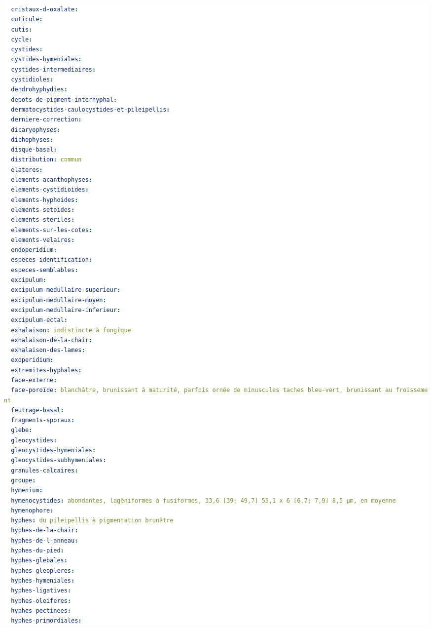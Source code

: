 ```yaml
  cristaux-d-oxalate: 
  cuticule: 
  cutis: 
  cycle: 
  cystides: 
  cystides-hymeniales: 
  cystides-intermediaires: 
  cystidioles: 
  dendrohyphydies: 
  depots-de-pigment-interhyphal: 
  dermatocystides-caulocystides-et-pileipellis: 
  derniere-correction: 
  dicaryophyses: 
  dichophyses: 
  disque-basal: 
  distribution: commun
  elateres: 
  elements-acanthophyses: 
  elements-cystidioides: 
  elements-hyphoides: 
  elements-setoides: 
  elements-steriles: 
  elements-sur-les-cotes: 
  elements-velaires: 
  endoperidium: 
  especes-identification: 
  especes-semblables: 
  excipulum: 
  excipulum-medullaire-superieur: 
  excipulum-medullaire-moyen: 
  excipulum-medullaire-inferieur: 
  excipulum-ectal: 
  exhalaison: indistincte à fongique
  exhalaison-de-la-chair: 
  exhalaison-des-lames: 
  exoperidium: 
  extremites-hyphales: 
  face-externe: 
  face-poroïde: blanchâtre, brunissant à maturité, parfois ornée de minuscules taches bleu-vert, brunissant au froissement
  feutrage-basal: 
  fragments-sporaux: 
  glebe: 
  gleocystides: 
  gleocystides-hymeniales: 
  gleocystides-subhymeniales: 
  granules-calcaires: 
  groupe: 
  hymenium: 
  hymenocystides: abondantes, lagéniformes à fusiformes, 33,6 [39; 49,7] 55,1 x 6 [6,7; 7,9] 8,5 µm, en moyenne
  hymenophore: 
  hyphes: du pileipellis à pigmentation brunâtre
  hyphes-de-la-chair: 
  hyphes-de-l-anneau: 
  hyphes-du-pied: 
  hyphes-glebales: 
  hyphes-gleopleres: 
  hyphes-hymeniales: 
  hyphes-ligatives: 
  hyphes-oleiferes: 
  hyphes-pectinees: 
  hyphes-primordiales: 
```